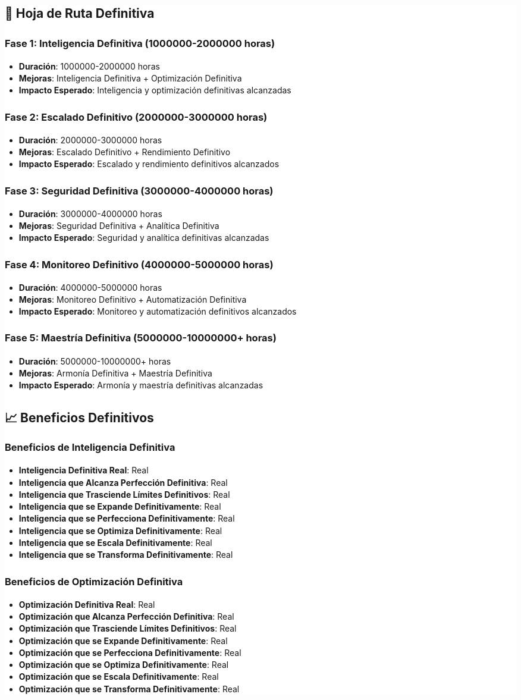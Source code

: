 ## 🚀 Hoja de Ruta Definitiva

### Fase 1: Inteligencia Definitiva (1000000-2000000 horas)
- **Duración**: 1000000-2000000 horas
- **Mejoras**: Inteligencia Definitiva + Optimización Definitiva
- **Impacto Esperado**: Inteligencia y optimización definitivas alcanzadas

### Fase 2: Escalado Definitivo (2000000-3000000 horas)
- **Duración**: 2000000-3000000 horas
- **Mejoras**: Escalado Definitivo + Rendimiento Definitivo
- **Impacto Esperado**: Escalado y rendimiento definitivos alcanzados

### Fase 3: Seguridad Definitiva (3000000-4000000 horas)
- **Duración**: 3000000-4000000 horas
- **Mejoras**: Seguridad Definitiva + Analítica Definitiva
- **Impacto Esperado**: Seguridad y analítica definitivas alcanzadas

### Fase 4: Monitoreo Definitivo (4000000-5000000 horas)
- **Duración**: 4000000-5000000 horas
- **Mejoras**: Monitoreo Definitivo + Automatización Definitiva
- **Impacto Esperado**: Monitoreo y automatización definitivos alcanzados

### Fase 5: Maestría Definitiva (5000000-10000000+ horas)
- **Duración**: 5000000-10000000+ horas
- **Mejoras**: Armonía Definitiva + Maestría Definitiva
- **Impacto Esperado**: Armonía y maestría definitivas alcanzadas

## 📈 Beneficios Definitivos

### Beneficios de Inteligencia Definitiva
- **Inteligencia Definitiva Real**: Real
- **Inteligencia que Alcanza Perfección Definitiva**: Real
- **Inteligencia que Trasciende Límites Definitivos**: Real
- **Inteligencia que se Expande Definitivamente**: Real
- **Inteligencia que se Perfecciona Definitivamente**: Real
- **Inteligencia que se Optimiza Definitivamente**: Real
- **Inteligencia que se Escala Definitivamente**: Real
- **Inteligencia que se Transforma Definitivamente**: Real

### Beneficios de Optimización Definitiva
- **Optimización Definitiva Real**: Real
- **Optimización que Alcanza Perfección Definitiva**: Real
- **Optimización que Trasciende Límites Definitivos**: Real
- **Optimización que se Expande Definitivamente**: Real
- **Optimización que se Perfecciona Definitivamente**: Real
- **Optimización que se Optimiza Definitivamente**: Real
- **Optimización que se Escala Definitivamente**: Real
- **Optimización que se Transforma Definitivamente**: Real
